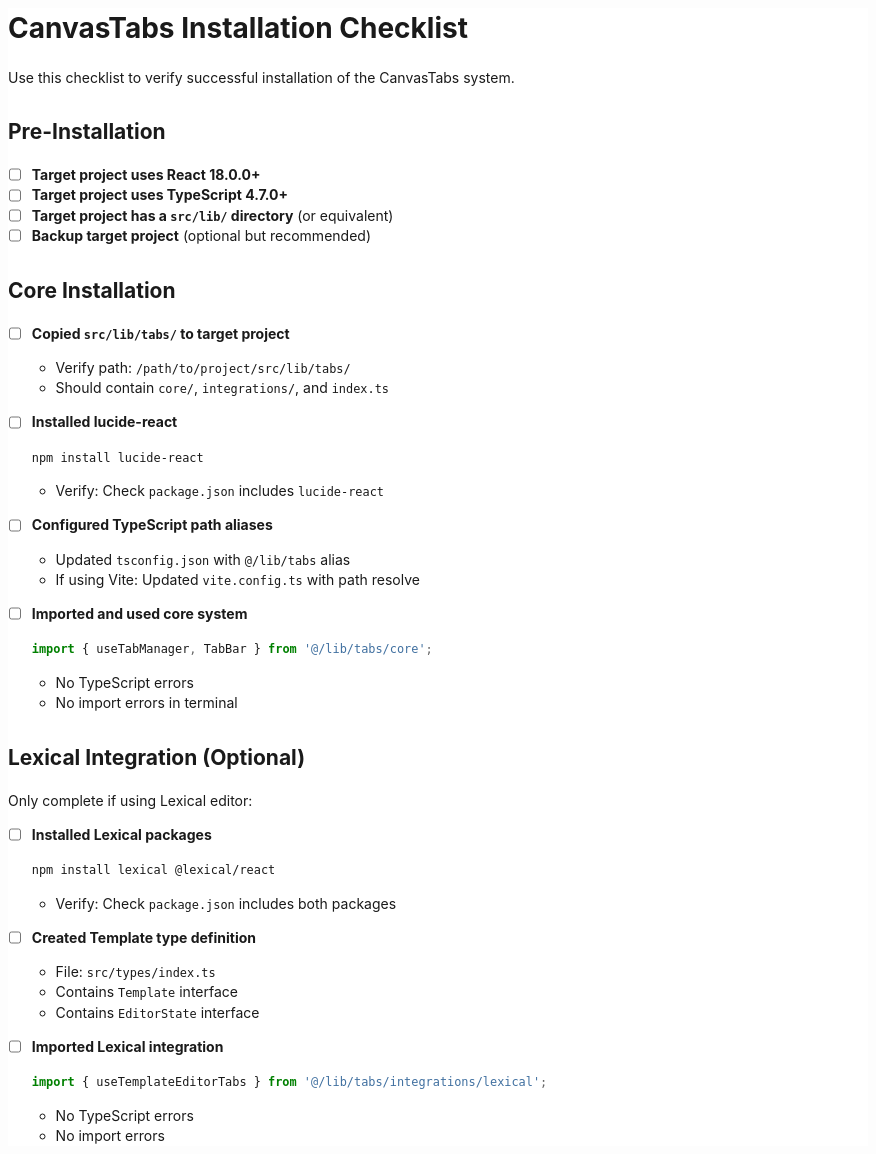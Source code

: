 # CanvasTabs Installation Checklist

Use this checklist to verify successful installation of the CanvasTabs system.

## Pre-Installation

- [ ] **Target project uses React 18.0.0+**
- [ ] **Target project uses TypeScript 4.7.0+**
- [ ] **Target project has a `src/lib/` directory** (or equivalent)
- [ ] **Backup target project** (optional but recommended)

## Core Installation

- [ ] **Copied `src/lib/tabs/` to target project**
  - Verify path: `/path/to/project/src/lib/tabs/`
  - Should contain `core/`, `integrations/`, and `index.ts`

- [ ] **Installed lucide-react**
  ```bash
  npm install lucide-react
  ```
  - Verify: Check `package.json` includes `lucide-react`

- [ ] **Configured TypeScript path aliases**
  - Updated `tsconfig.json` with `@/lib/tabs` alias
  - If using Vite: Updated `vite.config.ts` with path resolve

- [ ] **Imported and used core system**
  ```typescript
  import { useTabManager, TabBar } from '@/lib/tabs/core';
  ```
  - No TypeScript errors
  - No import errors in terminal

## Lexical Integration (Optional)

Only complete if using Lexical editor:

- [ ] **Installed Lexical packages**
  ```bash
  npm install lexical @lexical/react
  ```
  - Verify: Check `package.json` includes both packages

- [ ] **Created Template type definition**
  - File: `src/types/index.ts`
  - Contains `Template` interface
  - Contains `EditorState` interface

- [ ] **Imported Lexical integration**
  ```typescript
  import { useTemplateEditorTabs } from '@/lib/tabs/integrations/lexical';
  ```
  - No TypeScript errors
  - No import errors
